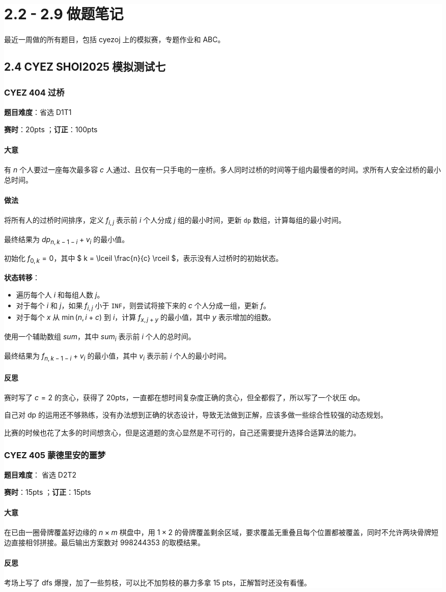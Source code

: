 # 2.2 - 2.9 做题笔记

最近一周做的所有题目，包括 cyezoj 上的模拟赛，专题作业和 ABC。

## 2.4 CYEZ SHOI2025 模拟测试七

### CYEZ 404 过桥

**题目难度**：省选 D1T1

**赛时**：20pts ；**订正**：100pts

#### 大意

有 $n$ 个人要过一座每次最多容 $c$ 人通过、且仅有一只手电的一座桥。多人同时过桥的时间等于组内最慢者的时间。求所有人安全过桥的最小总时间。

#### 做法

将所有人的过桥时间排序，定义 $f_{i,j}$ 表示前 $i$ 个人分成 $j$ 组的最小时间，更新 `dp` 数组，计算每组的最小时间。

最终结果为 $dp_{n,k-1-i} + v_i$ 的最小值。

初始化 $f_{0,k} = 0$，其中 $ k = \lceil \frac{n}{c} \rceil $，表示没有人过桥时的初始状态。

**状态转移**：
   - 遍历每个人 $i$ 和每组人数 $j$。
   - 对于每个 $i$ 和 $j$，如果 $f_{i,j}$ 小于 `INF`，则尝试将接下来的 $c$ 个人分成一组，更新 $f$。
   - 对于每个 $x$ 从 $\min(n, i+c)$ 到 $i$，计算 $f_{x,j+y}$ 的最小值，其中 $y$ 表示增加的组数。

使用一个辅助数组 $sum$，其中 $sum_i$ 表示前 $i$ 个人的总时间。

最终结果为 $f_{n,k-1-i} + v_i$ 的最小值，其中 $v_i$ 表示前 $i$ 个人的最小时间。

#### 反思

赛时写了 $c=2$ 的贪心，获得了 20pts，一直都在想时间复杂度正确的贪心，但全都假了，所以写了一个状压 dp。

自己对 dp 的运用还不够熟练，没有办法想到正确的状态设计，导致无法做到正解，应该多做一些综合性较强的动态规划。

比赛的时候也花了太多的时间想贪心，但是这道题的贪心显然是不可行的，自己还需要提升选择合适算法的能力。


### CYEZ 405 蒙德里安的噩梦

**题目难度**： 省选 D2T2

**赛时**：15pts ；**订正**：15pts

#### 大意

在已由一圈骨牌覆盖好边缘的 $n \times m$ 棋盘中，用 $1\times2$ 的骨牌覆盖剩余区域，要求覆盖无重叠且每个位置都被覆盖，同时不允许两块骨牌短边直接相邻拼接。最后输出方案数对 $998244353$ 的取模结果。

#### 反思

考场上写了 dfs 爆搜，加了一些剪枝，可以比不加剪枝的暴力多拿 15 pts，正解暂时还没有看懂。
